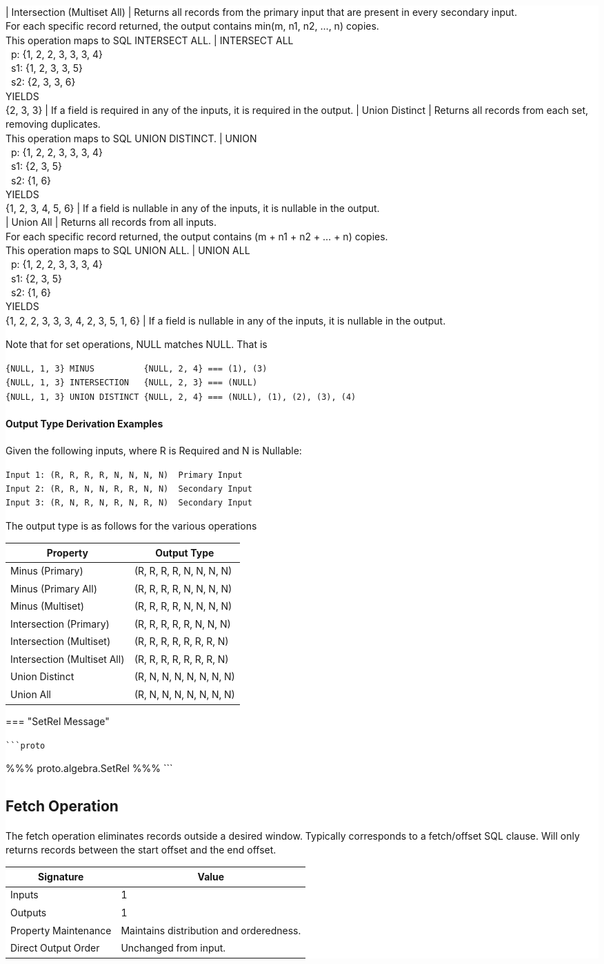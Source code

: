 | Intersection (Multiset All) | Returns all records from the primary input that are present in every secondary input.<br/>For each specific record returned, the output contains min(m, n1, n2, …, n) copies.<br/>This operation maps to SQL INTERSECT ALL.                                                         | INTERSECT ALL<br/>&nbsp;&nbsp;p: {1, 2, 2, 3, 3, 3, 4}<br/>&nbsp;&nbsp;s1: {1, 2, 3, 3, 5}<br/>&nbsp;&nbsp;s2: {2, 3, 3, 6}<br/>YIELDS<br/>{2, 3, 3}            | If a field is required in any of the inputs, it is required in the output.
| Union Distinct              | Returns all records from each set, removing duplicates.<br/>This operation maps to SQL UNION DISTINCT.                                                                                                                                                                              | UNION<br/>&nbsp;&nbsp;p: {1, 2, 2, 3, 3, 3, 4}<br/>&nbsp;&nbsp;s1: {2, 3, 5}<br/>&nbsp;&nbsp;s2: {1, 6}<br/>YIELDS<br/>{1, 2, 3, 4, 5, 6}                       | If a field is nullable in any of the inputs, it is nullable in the output.                                                                                                                                                                             
| Union All                   | Returns all records from all inputs.<br/>For each specific record returned, the output contains (m + n1 + n2 + … + n) copies.<br/>This operation maps to SQL UNION ALL.                                                                                                             | UNION ALL<br/>&nbsp;&nbsp;p: {1, 2, 2, 3, 3, 3, 4}<br/>&nbsp;&nbsp;s1: {2, 3, 5}<br/>&nbsp;&nbsp;s2: {1, 6}<br/>YIELDS<br/>{1, 2, 2, 3, 3, 3, 4, 2, 3, 5, 1, 6} | If a field is nullable in any of the inputs, it is nullable in the output.

Note that for set operations, NULL matches NULL. That is
```
{NULL, 1, 3} MINUS          {NULL, 2, 4} === (1), (3)
{NULL, 1, 3} INTERSECTION   {NULL, 2, 3} === (NULL)
{NULL, 1, 3} UNION DISTINCT {NULL, 2, 4} === (NULL), (1), (2), (3), (4)
```

#### Output Type Derivation Examples
Given the following inputs, where R is Required and N is Nullable:
```
Input 1: (R, R, R, R, N, N, N, N)  Primary Input
Input 2: (R, R, N, N, R, R, N, N)  Secondary Input
Input 3: (R, N, R, N, R, N, R, N)  Secondary Input
```

The output type is as follows for the various operations

| Property                    | Output Type
|-----------------------------| -----------------------------------------------------------------------------------------------------
| Minus (Primary)             | (R, R, R, R, N, N, N, N)
| Minus (Primary All)         | (R, R, R, R, N, N, N, N)
| Minus (Multiset)            | (R, R, R, R, N, N, N, N)
| Intersection (Primary)      | (R, R, R, R, R, N, N, N)
| Intersection (Multiset)     | (R, R, R, R, R, R, R, N)
| Intersection (Multiset All) | (R, R, R, R, R, R, R, N)
| Union Distinct              | (R, N, N, N, N, N, N, N)
| Union All                   | (R, N, N, N, N, N, N, N)


=== "SetRel Message"

    ```proto
%%% proto.algebra.SetRel %%%
    ```


## Fetch Operation

The fetch operation eliminates records outside a desired window. Typically corresponds to a fetch/offset SQL clause. Will only returns records between the start offset and the end offset.

| Signature            | Value                                   |
| -------------------- | --------------------------------------- |
| Inputs               | 1                                       |
| Outputs              | 1                                       |
| Property Maintenance | Maintains distribution and orderedness. |
| Direct Output Order  | Unchanged from input.                   |
